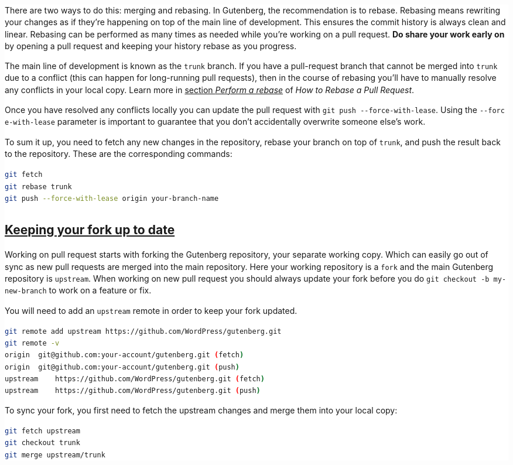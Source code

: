 There are two ways to do this: merging and rebasing. In Gutenberg, the recommendation is to rebase. Rebasing means rewriting your changes as if they’re happening on top of the main line of development. This ensures the commit history is always clean and linear. Rebasing can be performed as many times as needed while you’re working on a pull request. **Do share your work early on** by opening a pull request and keeping your history rebase as you progress.

The main line of development is known as the `trunk` branch. If you have a pull-request branch that cannot be merged into `trunk` due to a conflict (this can happen for long-running pull requests), then in the course of rebasing you’ll have to manually resolve any conflicts in your local copy. Learn more in [section _Perform a rebase_](https://github.com/edx/edx-platform/wiki/How-to-Rebase-a-Pull-Request#perform-a-rebase) of _How to Rebase a Pull Request_.

Once you have resolved any conflicts locally you can update the pull request with `git push --force-with-lease`. Using the `--force-with-lease` parameter is important to guarantee that you don’t accidentally overwrite someone else’s work.

To sum it up, you need to fetch any new changes in the repository, rebase your branch on top of `trunk`, and push the result back to the repository. These are the corresponding commands:

```sh
git fetch
git rebase trunk
git push --force-with-lease origin your-branch-name

```

## [Keeping your fork up to date](https://developer.wordpress.org/block-editor/contributors/code/git-workflow/\#keeping-your-fork-up-to-date)

Working on pull request starts with forking the Gutenberg repository, your separate working copy. Which can easily go out of sync as new pull requests are merged into the main repository. Here your working repository is a `fork` and the main Gutenberg repository is `upstream`. When working on new pull request you should always update your fork before you do `git checkout -b my-new-branch` to work on a feature or fix.

You will need to add an `upstream` remote in order to keep your fork updated.

```sh
git remote add upstream https://github.com/WordPress/gutenberg.git
git remote -v
origin  git@github.com:your-account/gutenberg.git (fetch)
origin  git@github.com:your-account/gutenberg.git (push)
upstream    https://github.com/WordPress/gutenberg.git (fetch)
upstream    https://github.com/WordPress/gutenberg.git (push)

```

To sync your fork, you first need to fetch the upstream changes and merge them into your local copy:

```sh
git fetch upstream
git checkout trunk
git merge upstream/trunk

```
